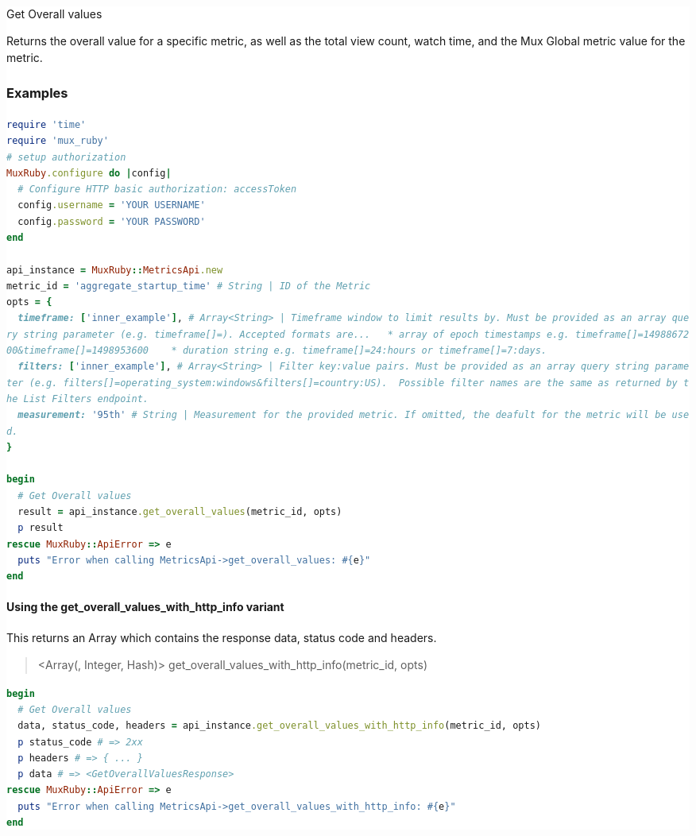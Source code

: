 Get Overall values

Returns the overall value for a specific metric, as well as the total view count, watch time, and the Mux Global metric value for the metric. 

### Examples

```ruby
require 'time'
require 'mux_ruby'
# setup authorization
MuxRuby.configure do |config|
  # Configure HTTP basic authorization: accessToken
  config.username = 'YOUR USERNAME'
  config.password = 'YOUR PASSWORD'
end

api_instance = MuxRuby::MetricsApi.new
metric_id = 'aggregate_startup_time' # String | ID of the Metric
opts = {
  timeframe: ['inner_example'], # Array<String> | Timeframe window to limit results by. Must be provided as an array query string parameter (e.g. timeframe[]=). Accepted formats are...   * array of epoch timestamps e.g. timeframe[]=1498867200&timeframe[]=1498953600    * duration string e.g. timeframe[]=24:hours or timeframe[]=7:days. 
  filters: ['inner_example'], # Array<String> | Filter key:value pairs. Must be provided as an array query string parameter (e.g. filters[]=operating_system:windows&filters[]=country:US).  Possible filter names are the same as returned by the List Filters endpoint. 
  measurement: '95th' # String | Measurement for the provided metric. If omitted, the deafult for the metric will be used.
}

begin
  # Get Overall values
  result = api_instance.get_overall_values(metric_id, opts)
  p result
rescue MuxRuby::ApiError => e
  puts "Error when calling MetricsApi->get_overall_values: #{e}"
end
```

#### Using the get_overall_values_with_http_info variant

This returns an Array which contains the response data, status code and headers.

> <Array(<GetOverallValuesResponse>, Integer, Hash)> get_overall_values_with_http_info(metric_id, opts)

```ruby
begin
  # Get Overall values
  data, status_code, headers = api_instance.get_overall_values_with_http_info(metric_id, opts)
  p status_code # => 2xx
  p headers # => { ... }
  p data # => <GetOverallValuesResponse>
rescue MuxRuby::ApiError => e
  puts "Error when calling MetricsApi->get_overall_values_with_http_info: #{e}"
end
```
